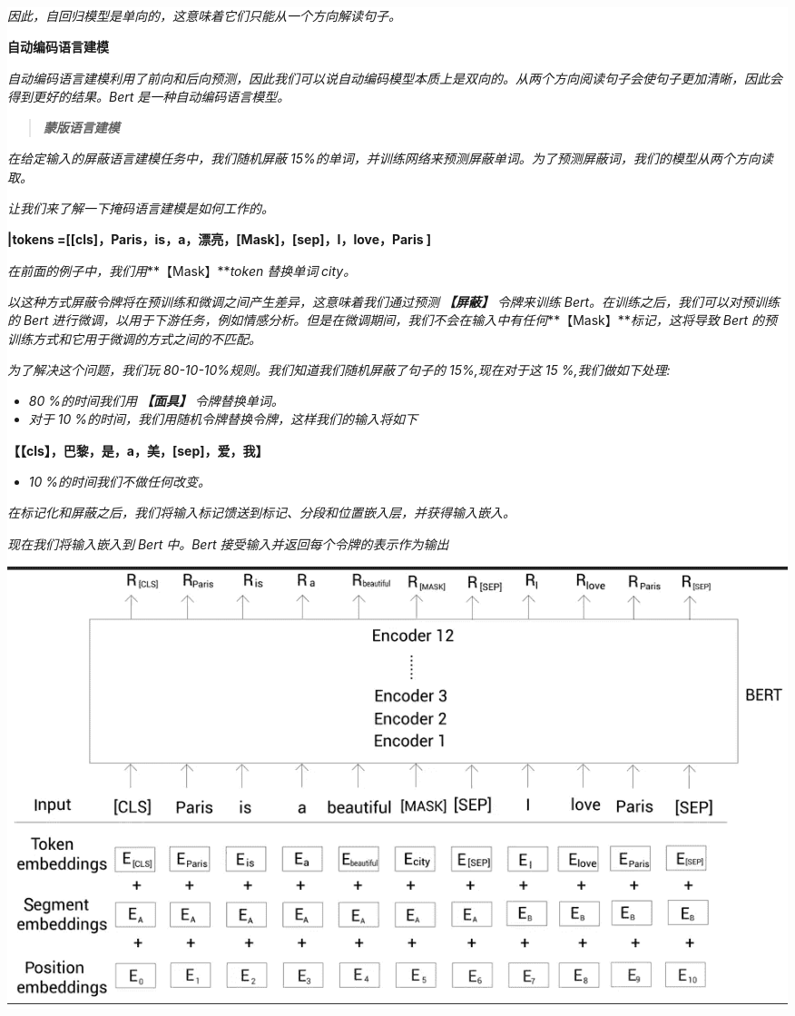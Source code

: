 *因此，自回归模型是单向的，这意味着它们只能从一个方向解读句子。*

****自动编码语言建模****

*自动编码语言建模利用了前向和后向预测，因此我们可以说自动编码模型本质上是双向的。从两个方向阅读句子会使句子更加清晰，因此会得到更好的结果。Bert 是一种自动编码语言模型。*

> ***蒙版语言建模***

*在给定输入的屏蔽语言建模任务中，我们随机屏蔽 15%的单词，并训练网络来预测屏蔽单词。为了预测屏蔽词，我们的模型从两个方向读取。*

*让我们来了解一下掩码语言建模是如何工作的。*

****|tokens =[[cls]，Paris，is，a，漂亮，[Mask]，[sep]，I，love，Paris ]****

*在前面的例子中，我们用***【Mask】***token 替换单词 city。*

*以这种方式屏蔽令牌将在预训练和微调之间产生差异，这意味着我们通过预测 ***【屏蔽】*** 令牌来训练 Bert。在训练之后，我们可以对预训练的 Bert 进行微调，以用于下游任务，例如情感分析。但是在微调期间，我们不会在输入中有任何***【Mask】***标记，这将导致 Bert 的预训练方式和它用于微调的方式之间的不匹配。*

*为了解决这个问题，我们玩 80-10-10%规则。我们知道我们随机屏蔽了句子的 15%,现在对于这 15 %,我们做如下处理:*

*   *80 %的时间我们用 ***【面具】*** 令牌替换单词。*
*   *对于 10 %的时间，我们用随机令牌替换令牌，这样我们的输入将如下*

****【【cls】，巴黎，是，a，美，[sep]，爱，我】****

*   *10 %的时间我们不做任何改变。*

*在标记化和屏蔽之后，我们将输入标记馈送到标记、分段和位置嵌入层，并获得输入嵌入。*

*现在我们将输入嵌入到 Bert 中。Bert 接受输入并返回每个令牌的表示作为输出*

*![](img/0f424d2a510c9f7aaca7652a495f83a1.png)*
